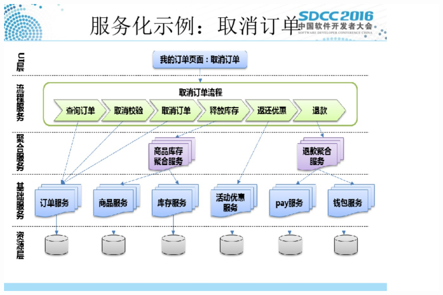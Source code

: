 <img src="/styles/images/wph/38b071e7e9e5e76cf0fba9100513b3dd-20.jpg"  width="757" alt="ppt20"   align="center"/>